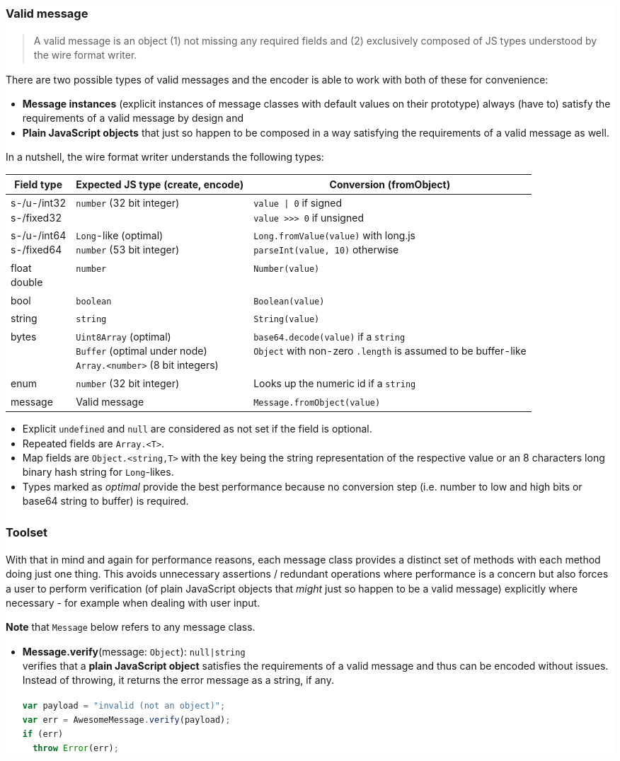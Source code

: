 ### Valid message

> A valid message is an object (1) not missing any required fields and (2) exclusively composed of JS types understood by the wire format writer.

There are two possible types of valid messages and the encoder is able to work with both of these
for convenience:

* **Message instances** (explicit instances of message classes with default values on their
  prototype) always (have to) satisfy the requirements of a valid message by design and
* **Plain JavaScript objects** that just so happen to be composed in a way satisfying the
  requirements of a valid message as well.

In a nutshell, the wire format writer understands the following types:

| Field type | Expected JS type (create, encode) | Conversion (fromObject)
|------------|-----------------------------------|------------------------
| s-/u-/int32<br />s-/fixed32 | `number` (32 bit integer) | <code>value &#124; 0</code> if signed<br />`value >>> 0` if unsigned
| s-/u-/int64<br />s-/fixed64 | `Long`-like (optimal)<br />`number` (53 bit integer) | `Long.fromValue(value)` with long.js<br />`parseInt(value, 10)` otherwise
| float<br />double | `number` | `Number(value)`
| bool | `boolean` | `Boolean(value)`
| string | `string` | `String(value)`
| bytes | `Uint8Array` (optimal)<br />`Buffer` (optimal under node)<br />`Array.<number>` (8 bit integers) | `base64.decode(value)` if a `string`<br />`Object` with non-zero `.length` is assumed to be buffer-like
| enum | `number` (32 bit integer) | Looks up the numeric id if a `string`
| message | Valid message | `Message.fromObject(value)`

* Explicit `undefined` and `null` are considered as not set if the field is optional.
* Repeated fields are `Array.<T>`.
* Map fields are `Object.<string,T>` with the key being the string representation of the respective
  value or an 8 characters long binary hash string for `Long`-likes.
* Types marked as *optimal* provide the best performance because no conversion step (i.e. number to
  low and high bits or base64 string to buffer) is required.

### Toolset

With that in mind and again for performance reasons, each message class provides a distinct set of
methods with each method doing just one thing. This avoids unnecessary assertions / redundant
operations where performance is a concern but also forces a user to perform verification (of plain
JavaScript objects that *might* just so happen to be a valid message) explicitly where necessary -
for example when dealing with user input.

**Note** that `Message` below refers to any message class.

* **Message.verify**(message: `Object`): `null|string`<br />
  verifies that a **plain JavaScript object** satisfies the requirements of a valid message and thus
  can be encoded without issues. Instead of throwing, it returns the error message as a string, if
  any.

  ```js
  var payload = "invalid (not an object)";
  var err = AwesomeMessage.verify(payload);
  if (err)
    throw Error(err);
  ```
